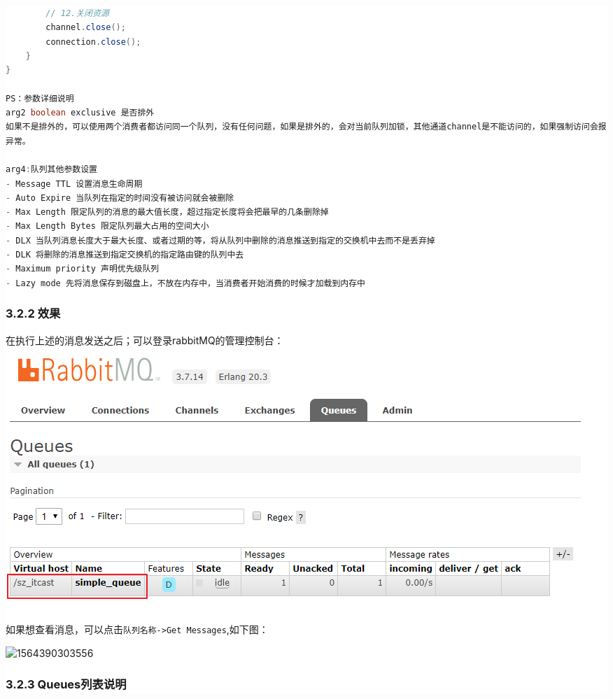 ```java
        // 12.关闭资源
        channel.close();
        connection.close();
    }
}

PS：参数详细说明
arg2 boolean exclusive 是否排外
如果不是排外的，可以使用两个消费者都访问同一个队列，没有任何问题，如果是排外的，会对当前队列加锁，其他通道channel是不能访问的，如果强制访问会报异常。

arg4:队列其他参数设置
- Message TTL 设置消息生命周期
- Auto Expire 当队列在指定的时间没有被访问就会被删除
- Max Length 限定队列的消息的最大值长度，超过指定长度将会把最早的几条删除掉
- Max Length Bytes 限定队列最大占用的空间大小
- DLX 当队列消息长度大于最大长度、或者过期的等，将从队列中删除的消息推送到指定的交换机中去而不是丢弃掉
- DLK 将删除的消息推送到指定交换机的指定路由键的队列中去
- Maximum priority 声明优先级队列
- Lazy mode 先将消息保存到磁盘上，不放在内存中，当消费者开始消费的时候才加载到内存中
```

### 3.2.2 效果

在执行上述的消息发送之后；可以登录rabbitMQ的管理控制台：

![1564390252163](./总img/畅购前置课五/1564390252163.png)

如果想查看消息，可以点击`队列名称->Get Messages`,如下图：

![1564390303556](/./总img/畅购前置课五/1564390303556.png)



### 3.2.3 Queues列表说明
